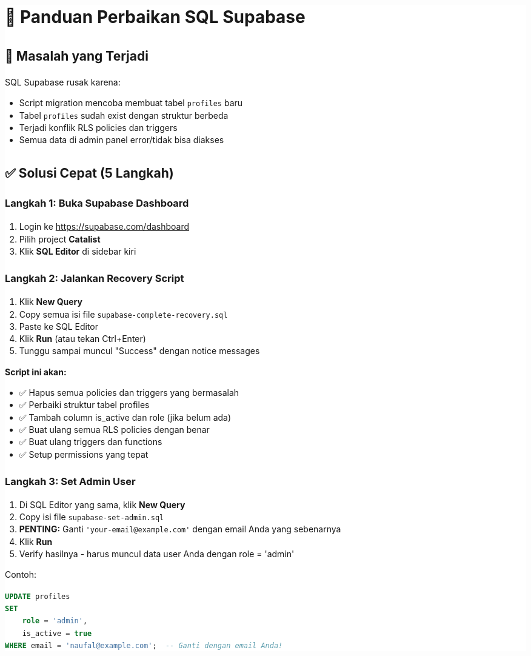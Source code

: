 # 🔧 Panduan Perbaikan SQL Supabase

## 🚨 Masalah yang Terjadi

SQL Supabase rusak karena:
- Script migration mencoba membuat tabel `profiles` baru
- Tabel `profiles` sudah exist dengan struktur berbeda
- Terjadi konflik RLS policies dan triggers
- Semua data di admin panel error/tidak bisa diakses

## ✅ Solusi Cepat (5 Langkah)

### Langkah 1: Buka Supabase Dashboard

1. Login ke https://supabase.com/dashboard
2. Pilih project **Catalist**
3. Klik **SQL Editor** di sidebar kiri

### Langkah 2: Jalankan Recovery Script

1. Klik **New Query**
2. Copy semua isi file `supabase-complete-recovery.sql`
3. Paste ke SQL Editor
4. Klik **Run** (atau tekan Ctrl+Enter)
5. Tunggu sampai muncul "Success" dengan notice messages

**Script ini akan:**
- ✅ Hapus semua policies dan triggers yang bermasalah
- ✅ Perbaiki struktur tabel profiles
- ✅ Tambah column is_active dan role (jika belum ada)
- ✅ Buat ulang semua RLS policies dengan benar
- ✅ Buat ulang triggers dan functions
- ✅ Setup permissions yang tepat

### Langkah 3: Set Admin User

1. Di SQL Editor yang sama, klik **New Query**
2. Copy isi file `supabase-set-admin.sql`
3. **PENTING:** Ganti `'your-email@example.com'` dengan email Anda yang sebenarnya
4. Klik **Run**
5. Verify hasilnya - harus muncul data user Anda dengan role = 'admin'

Contoh:
```sql
UPDATE profiles
SET
    role = 'admin',
    is_active = true
WHERE email = 'naufal@example.com';  -- Ganti dengan email Anda!
```
